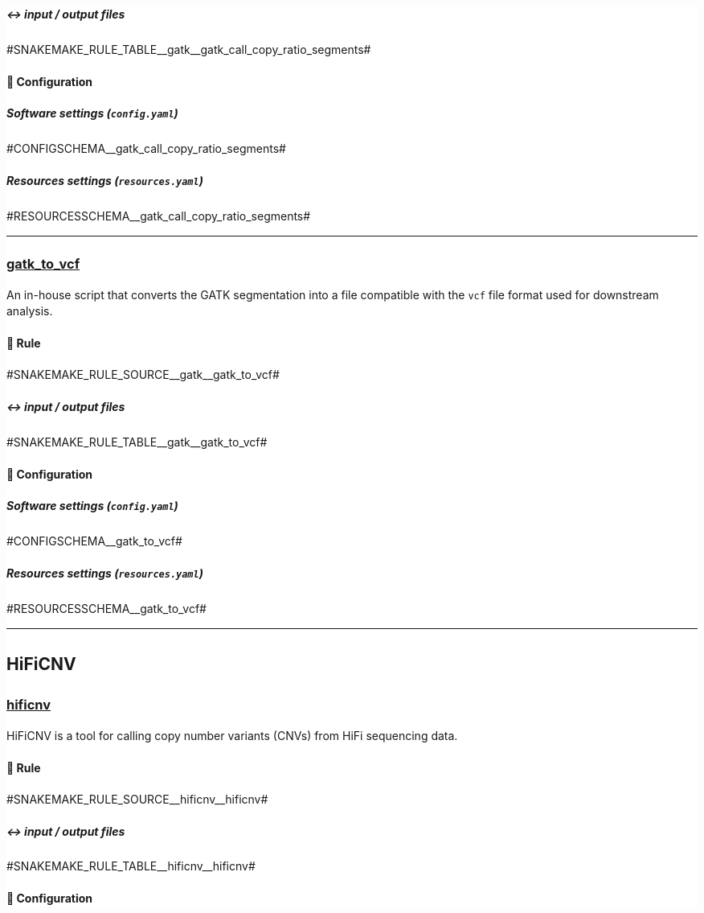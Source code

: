 ##### :left_right_arrow: input / output files

#SNAKEMAKE_RULE_TABLE__gatk__gatk_call_copy_ratio_segments#

#### :wrench: Configuration

##### Software settings (`config.yaml`)

#CONFIGSCHEMA__gatk_call_copy_ratio_segments#

##### Resources settings (`resources.yaml`)

#RESOURCESSCHEMA__gatk_call_copy_ratio_segments#

---

### [gatk_to_vcf](https://github.com/hydra-genetics/cnv_sv/blob/develop/workflow/scripts/gatk_to_vcf.py)
An in-house script that converts the GATK segmentation into a file compatible with the `vcf` file format used for downstream analysis.

#### :snake: Rule

#SNAKEMAKE_RULE_SOURCE__gatk__gatk_to_vcf#

##### :left_right_arrow: input / output files

#SNAKEMAKE_RULE_TABLE__gatk__gatk_to_vcf#

#### :wrench: Configuration

##### Software settings (`config.yaml`)

#CONFIGSCHEMA__gatk_to_vcf#

##### Resources settings (`resources.yaml`)

#RESOURCESSCHEMA__gatk_to_vcf#

---

## HiFiCNV

### [hificnv](https://github.com/PacificBiosciences/HiFiCNV)
HiFiCNV is a tool for calling copy number variants (CNVs) from HiFi sequencing data.

#### :snake: Rule

#SNAKEMAKE_RULE_SOURCE__hificnv__hificnv#

##### :left_right_arrow: input / output files

#SNAKEMAKE_RULE_TABLE__hificnv__hificnv#

#### :wrench: Configuration
